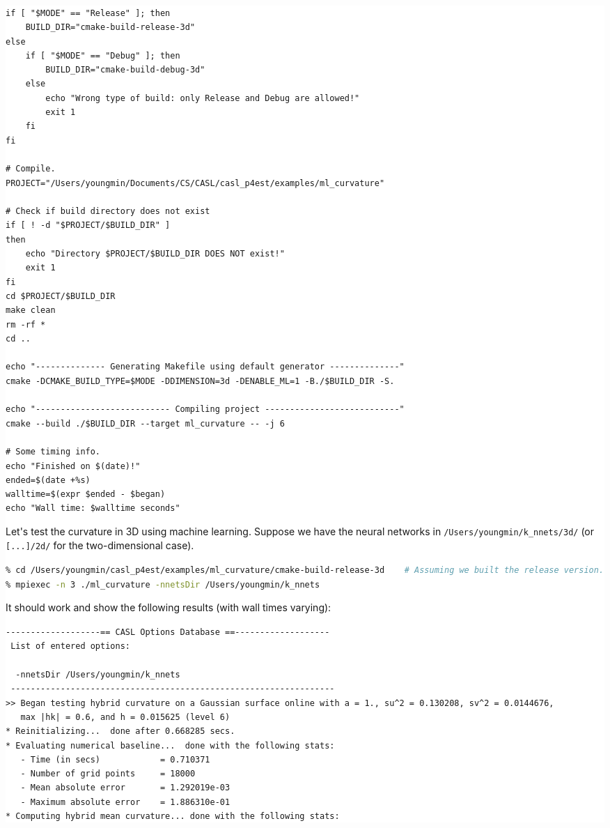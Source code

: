 ```
if [ "$MODE" == "Release" ]; then
	BUILD_DIR="cmake-build-release-3d"
else 
	if [ "$MODE" == "Debug" ]; then
		BUILD_DIR="cmake-build-debug-3d"
	else
		echo "Wrong type of build: only Release and Debug are allowed!"
		exit 1
	fi
fi

# Compile.
PROJECT="/Users/youngmin/Documents/CS/CASL/casl_p4est/examples/ml_curvature"

# Check if build directory does not exist
if [ ! -d "$PROJECT/$BUILD_DIR" ] 
then
    echo "Directory $PROJECT/$BUILD_DIR DOES NOT exist!" 
    exit 1
fi
cd $PROJECT/$BUILD_DIR
make clean
rm -rf *
cd ..

echo "-------------- Generating Makefile using default generator --------------"
cmake -DCMAKE_BUILD_TYPE=$MODE -DDIMENSION=3d -DENABLE_ML=1 -B./$BUILD_DIR -S.

echo "--------------------------- Compiling project ---------------------------"
cmake --build ./$BUILD_DIR --target ml_curvature -- -j 6

# Some timing info.
echo "Finished on $(date)!"
ended=$(date +%s)
walltime=$(expr $ended - $began)
echo "Wall time: $walltime seconds"
```

Let's test the curvature in 3D using machine learning.   Suppose we have the neural networks in `/Users/youngmin/k_nnets/3d/`
(or `[...]/2d/` for the two-dimensional case).

```bash
% cd /Users/youngmin/casl_p4est/examples/ml_curvature/cmake-build-release-3d	# Assuming we built the release version.
% mpiexec -n 3 ./ml_curvature -nnetsDir /Users/youngmin/k_nnets
```

It should work and show the following results (with wall times varying):
```
-------------------== CASL Options Database ==------------------- 
 List of entered options:

  -nnetsDir /Users/youngmin/k_nnets
 ----------------------------------------------------------------- 
>> Began testing hybrid curvature on a Gaussian surface online with a = 1., su^2 = 0.130208, sv^2 = 0.0144676, 
   max |hk| = 0.6, and h = 0.015625 (level 6)
* Reinitializing...  done after 0.668285 secs.
* Evaluating numerical baseline...  done with the following stats:
   - Time (in secs)            = 0.710371
   - Number of grid points     = 18000
   - Mean absolute error       = 1.292019e-03
   - Maximum absolute error    = 1.886310e-01
* Computing hybrid mean curvature... done with the following stats:
```
